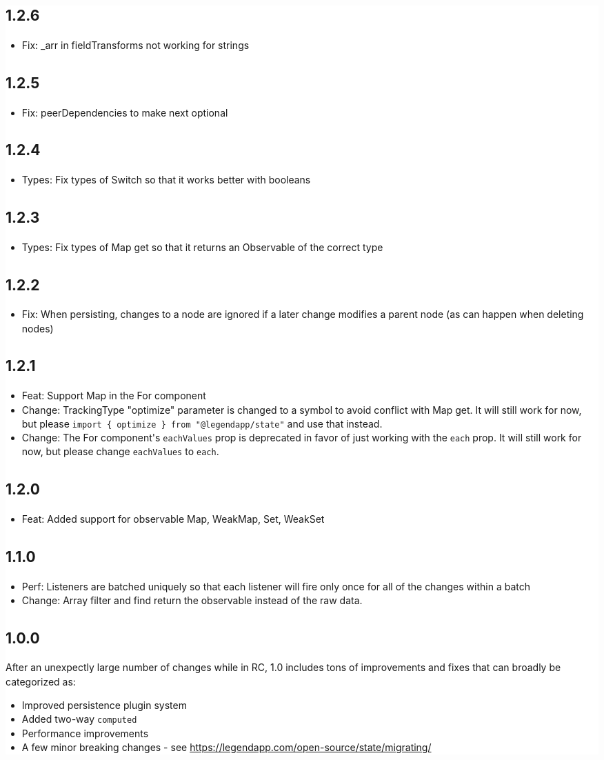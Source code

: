 ## 1.2.6

- Fix: _arr in fieldTransforms not working for strings

## 1.2.5

- Fix: peerDependencies to make next optional

## 1.2.4

- Types: Fix types of Switch so that it works better with booleans

## 1.2.3

- Types: Fix types of Map get so that it returns an Observable of the correct type

## 1.2.2

- Fix: When persisting, changes to a node are ignored if a later change modifies a parent node (as can happen when deleting nodes)

## 1.2.1

- Feat: Support Map in the For component
- Change: TrackingType "optimize" parameter is changed to a symbol to avoid conflict with Map get. It will still work for now, but please `import { optimize } from "@legendapp/state"` and use that instead.
- Change: The For component's `eachValues` prop is deprecated in favor of just working with the `each` prop. It will still work for now, but please change `eachValues` to `each`.

## 1.2.0

- Feat: Added support for observable Map, WeakMap, Set, WeakSet

## 1.1.0

- Perf: Listeners are batched uniquely so that each listener will fire only once for all of the changes within a batch
- Change: Array filter and find return the observable instead of the raw data.

## 1.0.0

After an unexpectly large number of changes while in RC, 1.0 includes tons of improvements and fixes that can broadly be categorized as:

- Improved persistence plugin system
- Added two-way `computed`
- Performance improvements
- A few minor breaking changes - see https://legendapp.com/open-source/state/migrating/
